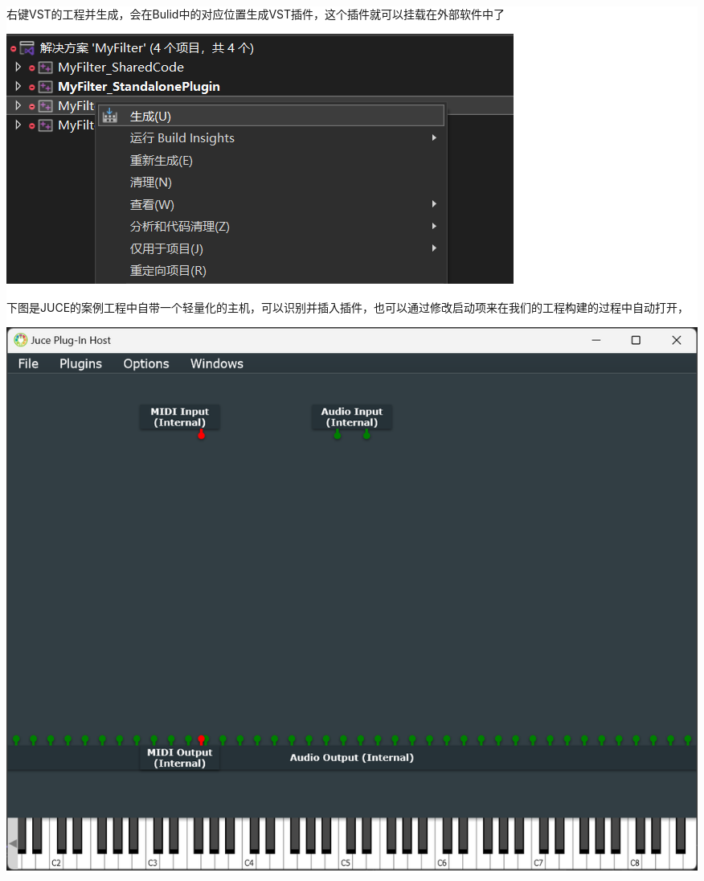 右键VST的工程并生成，会在Bulid中的对应位置生成VST插件，这个插件就可以挂载在外部软件中了

![构建VST](./Image/BuildVST.png)

下图是JUCE的案例工程中自带一个轻量化的主机，可以识别并插入插件，也可以通过修改启动项来在我们的工程构建的过程中自动打开，

![JUCE的主机工程案例](./Image/JUCEHost.png)
